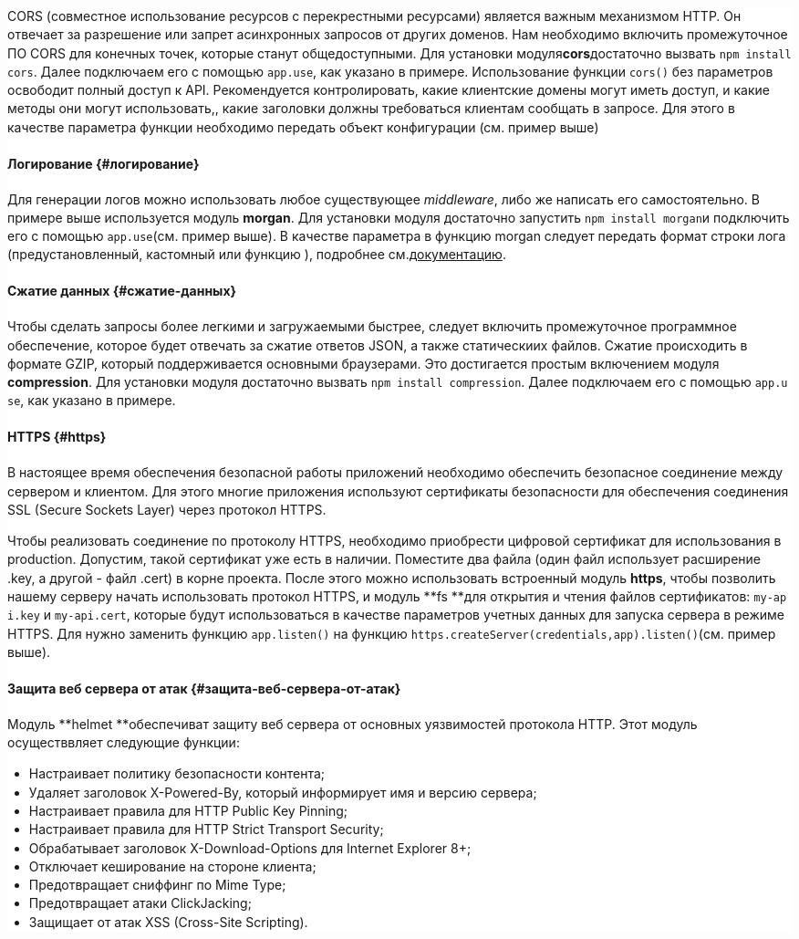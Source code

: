 CORS \(совместное использование ресурсов с перекрестными ресурсами\) является важным механизмом HTTP. Он отвечает за разрешение или запрет асинхронных запросов от других доменов. Нам необходимо включить промежуточное ПО CORS для конечных точек, которые станут общедоступными. Для установки модуля**cors**достаточно вызвать `npm install cors`. Далее подключаем его с помощью `app.use`, как указано в примере. Использование функции `cors()` без параметров освободит полный доступ к API. Рекомендуется контролировать, какие клиентские домены могут иметь доступ, и какие методы они могут использовать,, какие заголовки должны требоваться клиентам сообщать в запросе. Для этого в качестве параметра функции необходимо передать объект конфигурации \(см. пример выше\)

#### Логирование {#логирование}

Для генерации логов можно использовать любое существующее _middleware_, либо же написать его самостоятельно. В примере выше используется модуль **morgan**. Для установки модуля достаточно запустить `npm install morgan`и подключить его с помощью `app.use`\(см. пример выше\). В качестве параметра в функцию morgan следует передать формат строки лога \(предустановленный, кастомный или функцию \), подробнее см.[документацию](https://github.com/expressjs/morgan).

#### Сжатие данных {#сжатие-данных}

Чтобы сделать запросы более легкими и загружаемыми быстрее, следует включить промежуточное программное обеспечение, которое будет отвечать за сжатие ответов JSON, а также статическиих файлов. Сжатие происходить в формате GZIP, который поддерживается основными браузерами. Это достигается простым включением модуля **compression**. Для установки модуля достаточно вызвать `npm install compression`. Далее подключаем его с помощью `app.use`, как указано в примере.

#### HTTPS {#https}

В настоящее время обеспечения безопасной работы приложений необходимо обеспечить безопасное соединение между сервером и клиентом. Для этого многие приложения используют сертификаты безопасности для обеспечения соединения SSL \(Secure Sockets Layer\) через протокол HTTPS.

Чтобы реализовать соединение по протоколу HTTPS, необходимо приобрести цифровой сертификат для использования в production. Допустим, такой сертификат уже есть в наличии. Поместите два файла \(один файл использует расширение .key, а другой - файл .cert\) в корне проекта. После этого можно использовать встроенный модуль **https**, чтобы позволить нашему серверу начать использовать протокол HTTPS, и модуль **fs **для открытия и чтения файлов сертификатов: `my-api.key` и `my-api.cert`, которые будут использоваться в качестве параметров учетных данных для запуска сервера в режиме HTTPS. Для нужно заменить функцию `app.listen()` на функцию `https.createServer(credentials,app).listen()`\(см. пример выше\).

#### Защита веб сервера от атак {#защита-веб-сервера-от-атак}

Модуль **helmet **обеспечиват защиту веб сервера от основных уязвимостей протокола HTTP. Этот модуль осуществвляет следующие функции:

* Настраивает политику безопасности контента;
* Удаляет заголовок X-Powered-By, который информирует имя и версию сервера;
* Настраивает правила для HTTP Public Key Pinning;
* Настраивает правила для HTTP Strict Transport Security;
* Обрабатывает заголовок X-Download-Options для Internet Explorer 8+;
* Отключает кеширование на стороне клиента;
* Предотвращает сниффинг по Mime Type;
* Предотвращает атаки ClickJacking;
* Защищает от атак XSS \(Cross-Site Scripting\).
